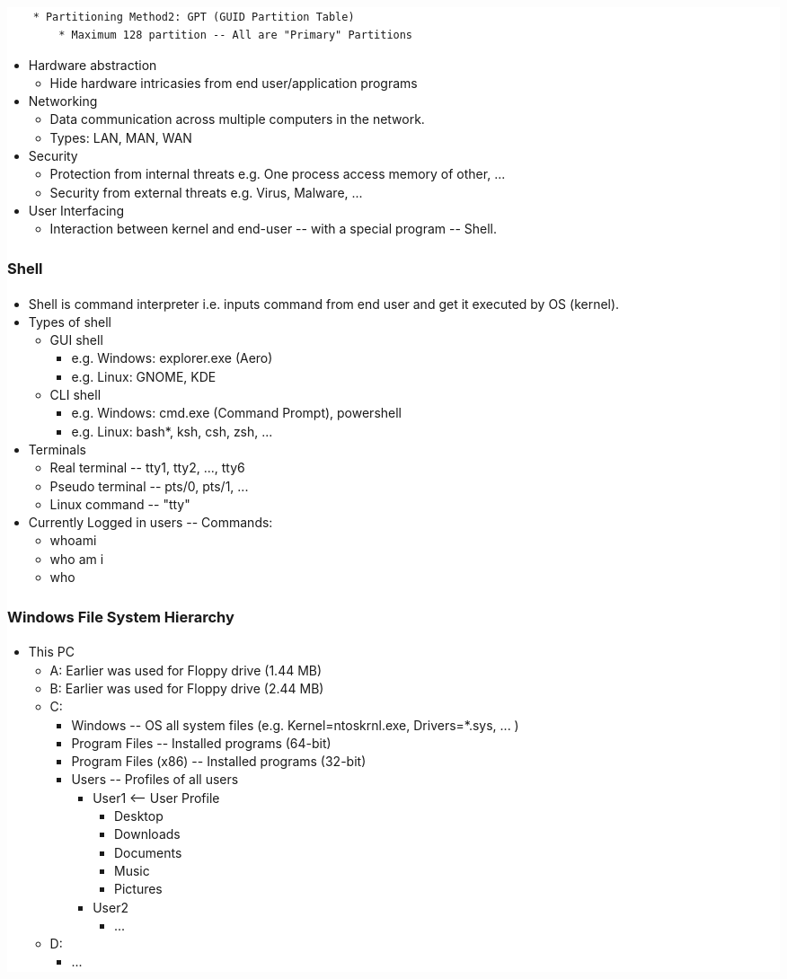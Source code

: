         * Partitioning Method2: GPT (GUID Partition Table)
            * Maximum 128 partition -- All are "Primary" Partitions
* Hardware abstraction
    * Hide hardware intricasies from end user/application programs
* Networking
    * Data communication across multiple computers in the network.
    * Types: LAN, MAN, WAN
* Security
    * Protection from internal threats e.g. One process access memory of other, ...
    * Security from external threats e.g. Virus, Malware, ...
* User Interfacing
    * Interaction between kernel and end-user -- with a special program -- Shell.

### Shell
* Shell is command interpreter i.e. inputs command from end user and get it executed by OS (kernel).
* Types of shell
    * GUI shell
        * e.g. Windows: explorer.exe (Aero)
        * e.g. Linux: GNOME, KDE
    * CLI shell
        * e.g. Windows: cmd.exe (Command Prompt), powershell
        * e.g. Linux: bash*, ksh, csh, zsh, ...
* Terminals
    * Real terminal -- tty1, tty2, ..., tty6
    * Pseudo terminal -- pts/0, pts/1, ...
    * Linux command -- "tty"
* Currently Logged in users -- Commands:
    * whoami
    * who am i
    * who

### Windows File System Hierarchy
* This PC
    * A: Earlier was used for Floppy drive (1.44 MB)
    * B: Earlier was used for Floppy drive (2.44 MB)
    * C:
        * Windows -- OS all system files (e.g. Kernel=ntoskrnl.exe, Drivers=*.sys, ... )
        * Program Files -- Installed programs (64-bit)
        * Program Files (x86) -- Installed programs (32-bit)
        * Users -- Profiles of all users
            * User1 <-- User Profile
                * Desktop
                * Downloads
                * Documents
                * Music
                * Pictures
            * User2
                * ...
    * D:
        * ...
